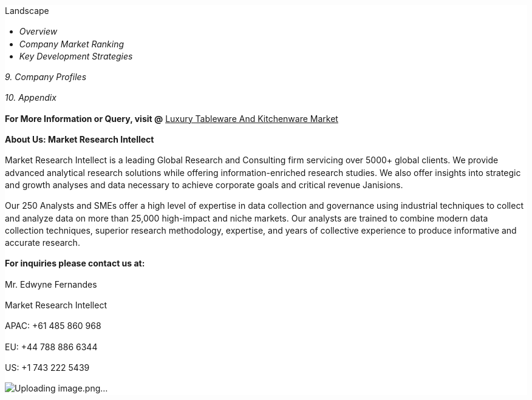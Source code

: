 Landscape</span></em></p><ul><li><em><span class="">Overview</span></em></li><li><em><span class="">Company Market Ranking</span></em></li><li><em><span class="">Key Development Strategies</span></em></li></ul><p><em><span class="font-[700]">9. Company Profiles</span></em></p><p><em><span class="font-[700]">10. Appendix</span></em></p><p><span class="font-[700]"><strong>For More Information or Query, visit&nbsp;@</strong>&nbsp;</span><span class="font-[700]"><a href="https://www.marketresearchintellect.com/product/luxury-tableware-and-kitchenware-market/?utm_source=Linkedin&utm_medium=829" target="_blank" data-tracking-control-name="article-ssr-frontend-pulse_little-text-block" data-tracking-will-navigate="" data-test-link="">Luxury Tableware And Kitchenware Market</a></span></p><p><strong><span class="font-[700]">About Us: Market Research Intellect</span></strong></p><p><span class="">Market Research Intellect is a leading Global Research and Consulting firm servicing over 5000+ global clients. We provide advanced analytical research solutions while offering information-enriched research studies.&nbsp;</span>We also offer insights into strategic and growth analyses and data necessary to achieve corporate goals and critical revenue Janisions.</p><p><span class="">Our 250 Analysts and SMEs offer a high level of expertise in data collection and governance using industrial techniques to collect and analyze data on more than 25,000 high-impact and niche markets. Our analysts are trained to combine modern data collection techniques, superior research methodology, expertise, and years of collective experience to produce informative and accurate research.</span></p><p><strong>For inquiries please contact us at:</strong></p><p>Mr. Edwyne Fernandes</p><p>Market Research Intellect</p><p>APAC: +61 485 860 968</p><p>EU: +44 788 886 6344</p><p>US: +1 743 222 5439</p>
![Uploading image.png…]()
